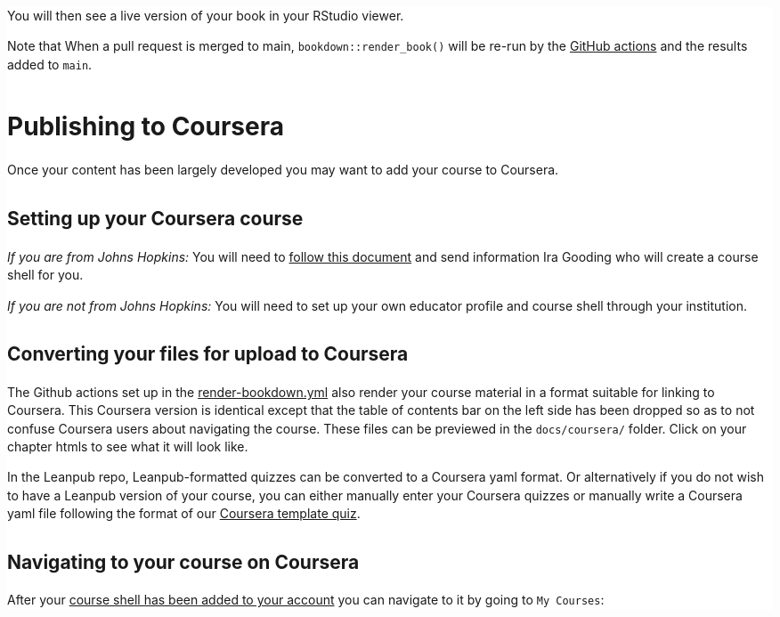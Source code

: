You will then see a live version of your book in your RStudio viewer.

Note that When a pull request is merged to main, `bookdown::render_book()` will be re-run by the [GitHub actions](#github-actions) and the results added to `main`.

# Publishing to Coursera

Once your content has been largely developed you may want to add your course to Coursera.

## Setting up your Coursera course

_If you are from Johns Hopkins:_
You will need to [follow this document](https://docs.google.com/document/d/1aZeOSFLkK4hZne4Vb1iaP_0H4zyhIwvbnw9sbdCFq1Y/edit?usp=sharing) and send information Ira Gooding who will create a course shell for you.

_If you are not from Johns Hopkins:_
You will need to set up your own educator profile and course shell through your institution.

## Converting your files for upload to Coursera

The Github actions set up in the [render-bookdown.yml](https://github.com/jhudsl/DaSL_Course_Template_Bookdown/blob/main/.github/workflows/render-bookdown.yml) also render your course material in a format suitable for linking to Coursera.
This Coursera version is identical except that the table of contents bar on the left side has been dropped so as to not confuse Coursera users about navigating the course.
These files can be previewed in the `docs/coursera/` folder.
Click on  your chapter htmls to see what it will look like.

In the Leanpub repo, Leanpub-formatted quizzes can be converted to a Coursera yaml format. Or alternatively if you do not wish to have a Leanpub version of your course, you can either manually enter your Coursera quizzes or manually write a Coursera yaml file following the format of our [Coursera template quiz]().

## Navigating to your course on Coursera

After your [course shell has been added to your account](#setting-up-your-coursera-course) you can navigate to it by going to `My Courses`:
